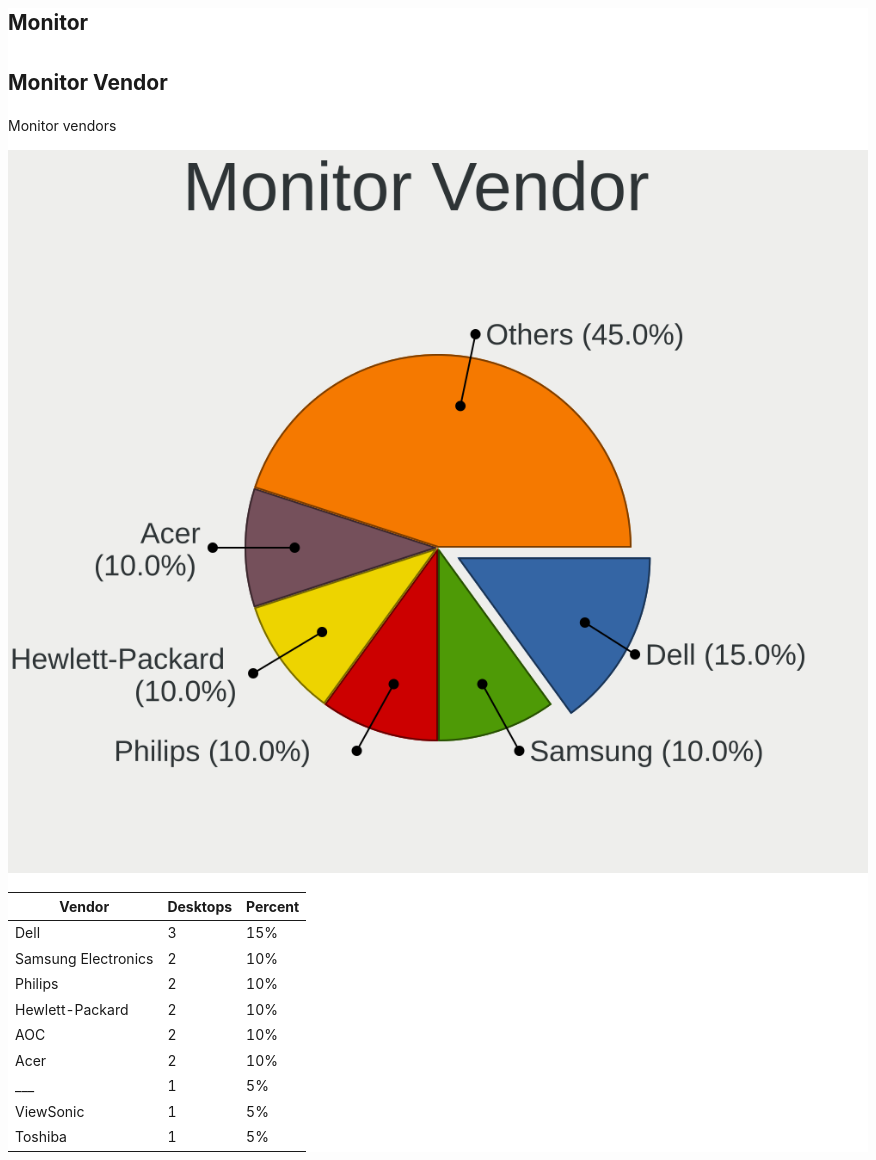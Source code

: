 Monitor
-------

Monitor Vendor
--------------

Monitor vendors

![Monitor Vendor](./images/pie_chart_bsd/mon_vendor.svg)


| Vendor              | Desktops | Percent |
|---------------------|----------|---------|
| Dell                | 3        | 15%     |
| Samsung Electronics | 2        | 10%     |
| Philips             | 2        | 10%     |
| Hewlett-Packard     | 2        | 10%     |
| AOC                 | 2        | 10%     |
| Acer                | 2        | 10%     |
| ___                 | 1        | 5%      |
| ViewSonic           | 1        | 5%      |
| Toshiba             | 1        | 5%      |